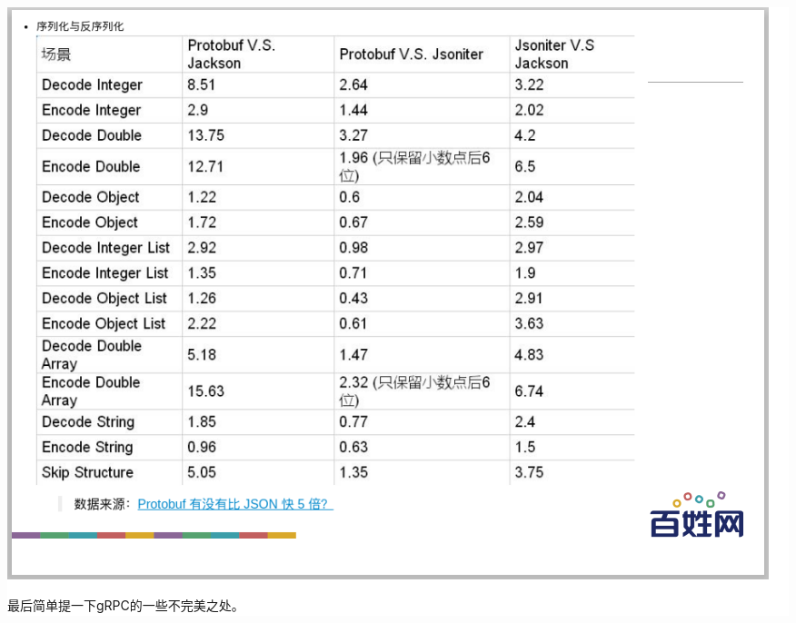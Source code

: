 ![1556934661178](https://raw.githubusercontent.com/Danceiny/WikiNotes/master/BackEnd/assets/1556934661178.png)

最后简单提一下gRPC的一些不完美之处。
